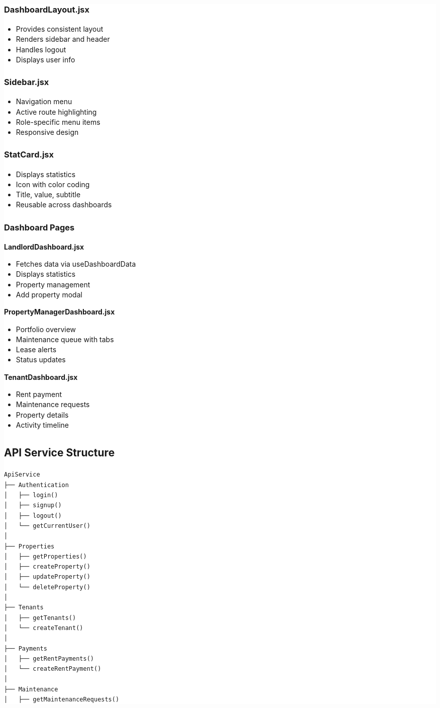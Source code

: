 ### DashboardLayout.jsx
- Provides consistent layout
- Renders sidebar and header
- Handles logout
- Displays user info

### Sidebar.jsx
- Navigation menu
- Active route highlighting
- Role-specific menu items
- Responsive design

### StatCard.jsx
- Displays statistics
- Icon with color coding
- Title, value, subtitle
- Reusable across dashboards

### Dashboard Pages
**LandlordDashboard.jsx**
- Fetches data via useDashboardData
- Displays statistics
- Property management
- Add property modal

**PropertyManagerDashboard.jsx**
- Portfolio overview
- Maintenance queue with tabs
- Lease alerts
- Status updates

**TenantDashboard.jsx**
- Rent payment
- Maintenance requests
- Property details
- Activity timeline

## API Service Structure

```
ApiService
├── Authentication
│   ├── login()
│   ├── signup()
│   ├── logout()
│   └── getCurrentUser()
│
├── Properties
│   ├── getProperties()
│   ├── createProperty()
│   ├── updateProperty()
│   └── deleteProperty()
│
├── Tenants
│   ├── getTenants()
│   └── createTenant()
│
├── Payments
│   ├── getRentPayments()
│   └── createRentPayment()
│
├── Maintenance
│   ├── getMaintenanceRequests()
```